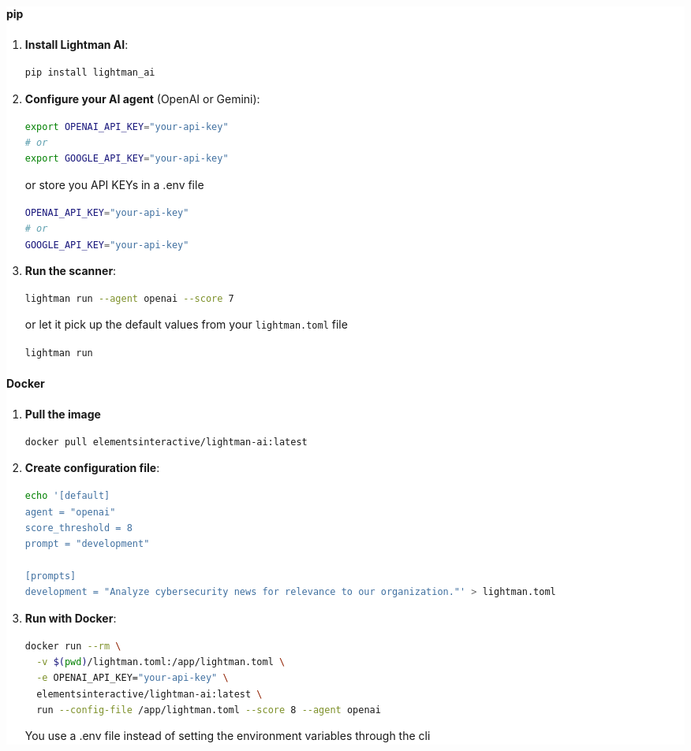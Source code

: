#### pip

1. **Install Lightman AI**:
   ```bash
   pip install lightman_ai
   ```

2. **Configure your AI agent** (OpenAI or Gemini):
   ```bash
   export OPENAI_API_KEY="your-api-key"
   # or
   export GOOGLE_API_KEY="your-api-key"
   ```

   or store you API KEYs in a .env file
   ```bash
   OPENAI_API_KEY="your-api-key"
   # or
   GOOGLE_API_KEY="your-api-key"
   ```

3. **Run the scanner**:
   ```bash
   lightman run --agent openai --score 7
   ```
   or let it pick up the default values from your `lightman.toml` file
   ```bash
   lightman run
   ```
#### Docker
1. **Pull the image**
   ```bash
   docker pull elementsinteractive/lightman-ai:latest
   ```

2. **Create configuration file**:
   ```bash
   echo '[default]
   agent = "openai"
   score_threshold = 8
   prompt = "development"
   
   [prompts]
   development = "Analyze cybersecurity news for relevance to our organization."' > lightman.toml
   ```

3. **Run with Docker**:

   ```bash
   docker run --rm \
     -v $(pwd)/lightman.toml:/app/lightman.toml \
     -e OPENAI_API_KEY="your-api-key" \
     elementsinteractive/lightman-ai:latest \
     run --config-file /app/lightman.toml --score 8 --agent openai
   ```
   
   You use a .env file instead of setting the environment variables through the cli
   